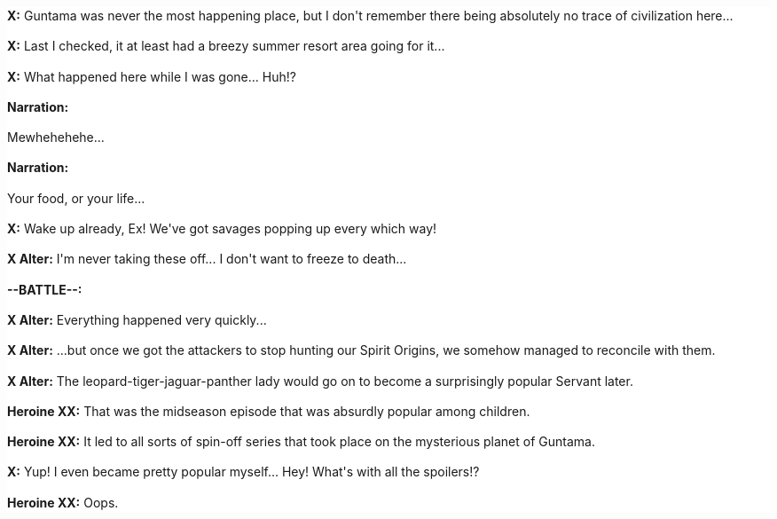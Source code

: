  
**X:**
Guntama was never the most happening place, but I don't remember there being absolutely no trace of civilization here...

 
**X:**
Last I checked, it at least had a breezy summer resort area going for it...

 
**X:**
What happened here while I was gone...
Huh!?

 
**Narration:**
 
Mewhehehehe...

 
**Narration:**
 
Your food, or your life...

 
**X:**
Wake up already, Ex!
We've got savages popping up every which way!

 
**X Alter:**
I'm never taking these off...
I don't want to freeze to death...


**--BATTLE--:**

**X Alter:**
Everything happened very quickly...

 
**X Alter:**
...but once we got the attackers to stop hunting our Spirit Origins, we somehow managed to reconcile with them.

 
**X Alter:**
The leopard-tiger-jaguar-panther lady would go on to become a surprisingly popular Servant later.

 
**Heroine XX:**
That was the midseason episode that was absurdly popular among children.

 
**Heroine XX:**
It led to all sorts of spin-off series that took place on the mysterious planet of Guntama.

 
**X:**
Yup! I even became pretty popular myself...
Hey! What's with all the spoilers!?

 
**Heroine XX:**
Oops.
